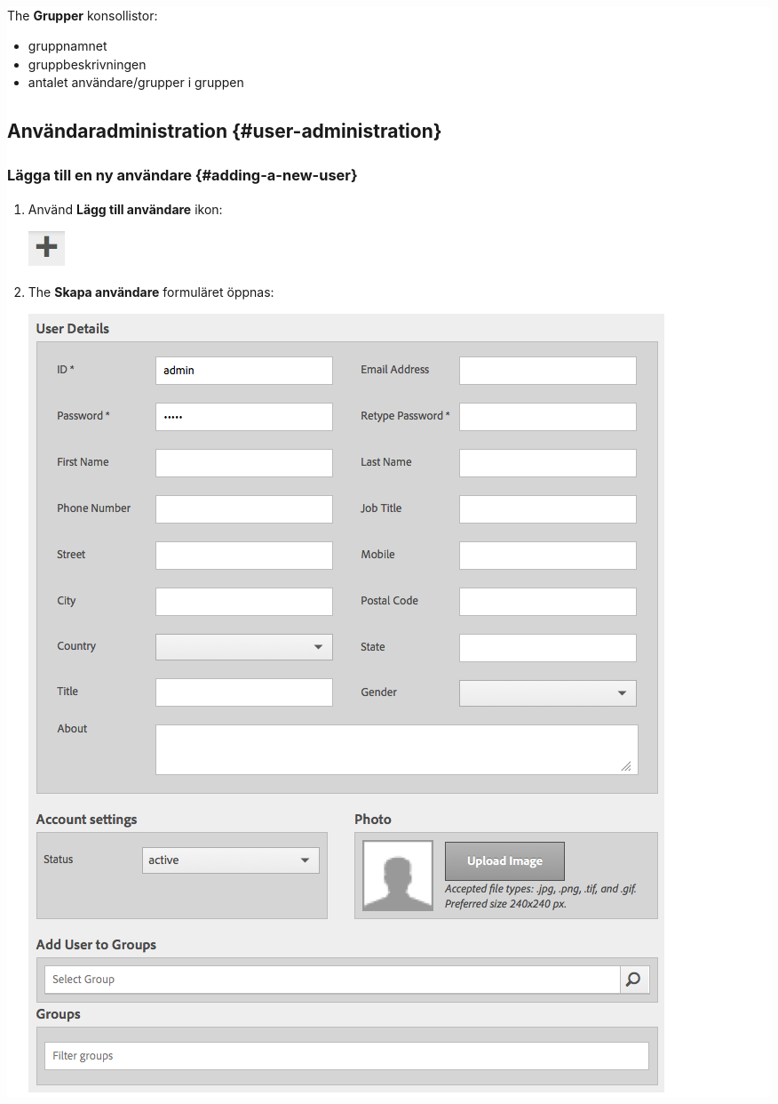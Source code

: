    The **Grupper** konsollistor:

   * gruppnamnet
   * gruppbeskrivningen
   * antalet användare/grupper i gruppen

## Användaradministration {#user-administration}

### Lägga till en ny användare {#adding-a-new-user}

1. Använd **Lägg till användare** ikon:

   ![](do-not-localize/chlimage_1-1.png)

1. The **Skapa användare** formuläret öppnas:

   ![chlimage_1-75](assets/chlimage_1-75.png)
